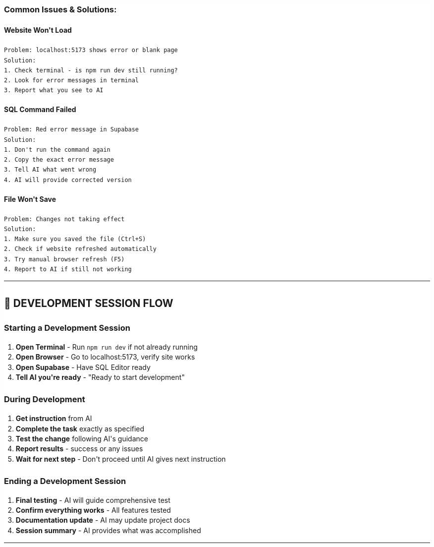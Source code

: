 ### **Common Issues & Solutions:**

#### **Website Won't Load**
```
Problem: localhost:5173 shows error or blank page
Solution: 
1. Check terminal - is npm run dev still running?
2. Look for error messages in terminal
3. Report what you see to AI
```

#### **SQL Command Failed**
```
Problem: Red error message in Supabase
Solution:
1. Don't run the command again
2. Copy the exact error message
3. Tell AI what went wrong
4. AI will provide corrected version
```

#### **File Won't Save**
```
Problem: Changes not taking effect
Solution:
1. Make sure you saved the file (Ctrl+S)
2. Check if website refreshed automatically
3. Try manual browser refresh (F5)
4. Report to AI if still not working
```

---

## 📅 **DEVELOPMENT SESSION FLOW**

### **Starting a Development Session**
1. **Open Terminal** - Run `npm run dev` if not already running
2. **Open Browser** - Go to localhost:5173, verify site works
3. **Open Supabase** - Have SQL Editor ready
4. **Tell AI you're ready** - "Ready to start development"

### **During Development**
1. **Get instruction** from AI
2. **Complete the task** exactly as specified
3. **Test the change** following AI's guidance
4. **Report results** - success or any issues
5. **Wait for next step** - Don't proceed until AI gives next instruction

### **Ending a Development Session**
1. **Final testing** - AI will guide comprehensive test
2. **Confirm everything works** - All features tested
3. **Documentation update** - AI may update project docs
4. **Session summary** - AI provides what was accomplished

---